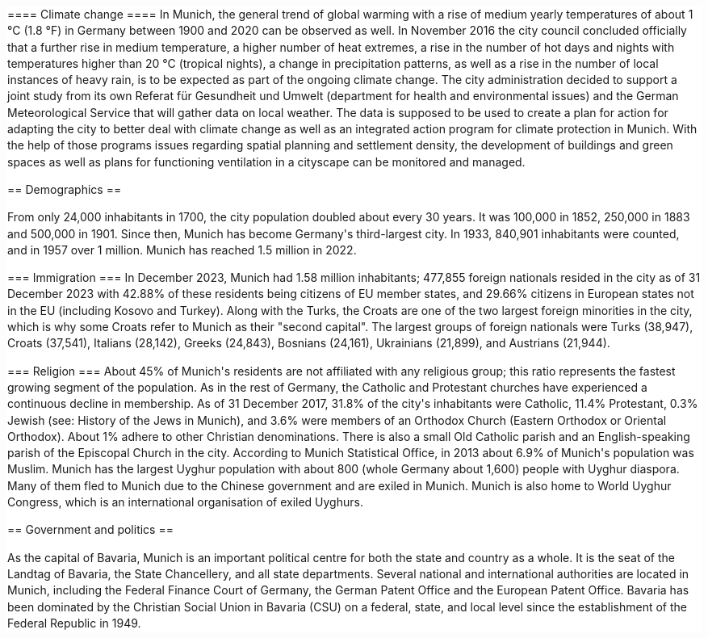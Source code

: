 
==== Climate change ====
In Munich, the general trend of global warming with a rise of medium yearly temperatures of about 1 °C (1.8 °F) in Germany between 1900 and 2020 can be observed as well. In November 2016 the city council concluded officially that a further rise in medium temperature, a higher number of heat extremes, a rise in the number of hot days and nights with temperatures higher than 20 °C (tropical nights), a change in precipitation patterns, as well as a rise in the number of local instances of heavy rain, is to be expected as part of the ongoing climate change. The city administration decided to support a joint study from its own Referat für Gesundheit und Umwelt (department for health and environmental issues) and the German Meteorological Service that will gather data on local weather. The data is supposed to be used to create a plan for action for adapting the city to better deal with climate change as well as an integrated action program for climate protection in Munich. With the help of those programs issues regarding spatial planning and settlement density, the development of buildings and green spaces as well as plans for functioning ventilation in a cityscape can be monitored and managed.


== Demographics ==

From only 24,000 inhabitants in 1700, the city population doubled about every 30 years. It was 100,000 in 1852, 250,000 in 1883 and 500,000 in 1901. Since then, Munich has become Germany's third-largest city. In 1933, 840,901 inhabitants were counted, and in 1957 over 1 million. Munich has reached 1.5 million in 2022.


=== Immigration ===
In December 2023, Munich had 1.58 million inhabitants; 477,855 foreign nationals resided in the city as of 31 December 2023 with 42.88% of these residents being citizens of EU member states, and 29.66% citizens in European states not in the EU (including Kosovo and Turkey). Along with the Turks, the Croats are one of the two largest foreign minorities in the city, which is why some Croats refer to Munich as their "second capital". The largest groups of foreign nationals were Turks (38,947), Croats (37,541), Italians (28,142), Greeks (24,843), Bosnians (24,161), Ukrainians (21,899), and Austrians (21,944).


=== Religion ===
About 45% of Munich's residents are not affiliated with any religious group; this ratio represents the fastest growing segment of the population. As in the rest of Germany, the Catholic and Protestant churches have experienced a continuous decline in membership. As of 31 December 2017, 31.8% of the city's inhabitants were Catholic, 11.4% Protestant, 0.3% Jewish (see: History of the Jews in Munich), and 3.6% were members of an Orthodox Church (Eastern Orthodox or Oriental Orthodox). About 1% adhere to other Christian denominations. There is also a small Old Catholic parish and an English-speaking parish of the Episcopal Church in the city. According to Munich Statistical Office, in 2013 about 6.9% of Munich's population was Muslim.
Munich has the largest Uyghur population with about 800 (whole Germany about 1,600) people with Uyghur diaspora. Many of them fled to Munich due to the Chinese government and are exiled in Munich. Munich is also home to World Uyghur Congress, which is an international organisation of exiled Uyghurs.


== Government and politics ==

As the capital of Bavaria, Munich is an important political centre for both the state and country as a whole. It is the seat of the Landtag of Bavaria, the State Chancellery, and all state departments. Several national and international authorities are located in Munich, including the Federal Finance Court of Germany, the German Patent Office and the European Patent Office. Bavaria has been dominated by the Christian Social Union in Bavaria (CSU) on a federal, state, and local level since the establishment of the Federal Republic in 1949.
